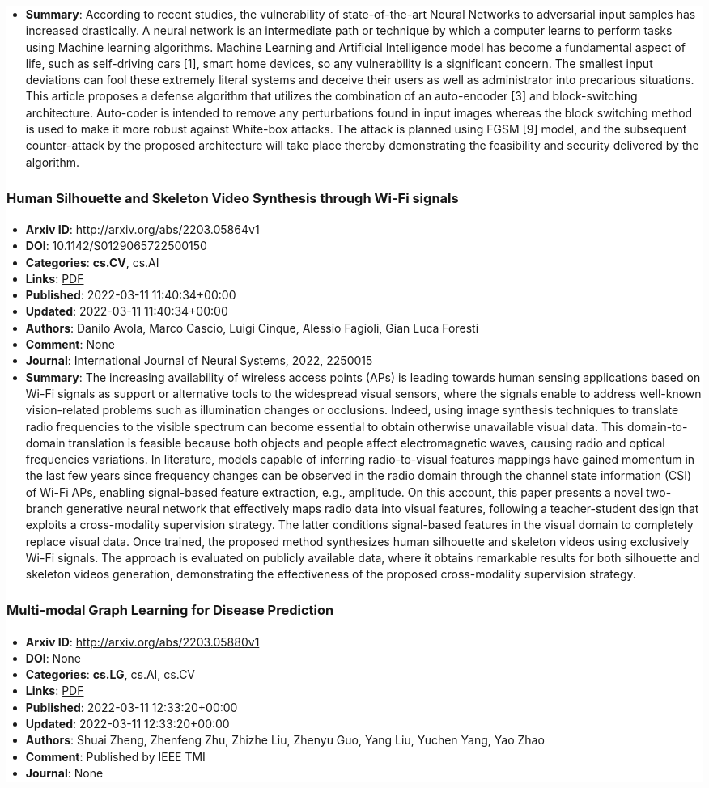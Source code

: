 - **Summary**: According to recent studies, the vulnerability of state-of-the-art Neural Networks to adversarial input samples has increased drastically. A neural network is an intermediate path or technique by which a computer learns to perform tasks using Machine learning algorithms. Machine Learning and Artificial Intelligence model has become a fundamental aspect of life, such as self-driving cars [1], smart home devices, so any vulnerability is a significant concern. The smallest input deviations can fool these extremely literal systems and deceive their users as well as administrator into precarious situations. This article proposes a defense algorithm that utilizes the combination of an auto-encoder [3] and block-switching architecture. Auto-coder is intended to remove any perturbations found in input images whereas the block switching method is used to make it more robust against White-box attacks. The attack is planned using FGSM [9] model, and the subsequent counter-attack by the proposed architecture will take place thereby demonstrating the feasibility and security delivered by the algorithm.



### Human Silhouette and Skeleton Video Synthesis through Wi-Fi signals
- **Arxiv ID**: http://arxiv.org/abs/2203.05864v1
- **DOI**: 10.1142/S0129065722500150
- **Categories**: **cs.CV**, cs.AI
- **Links**: [PDF](http://arxiv.org/pdf/2203.05864v1)
- **Published**: 2022-03-11 11:40:34+00:00
- **Updated**: 2022-03-11 11:40:34+00:00
- **Authors**: Danilo Avola, Marco Cascio, Luigi Cinque, Alessio Fagioli, Gian Luca Foresti
- **Comment**: None
- **Journal**: International Journal of Neural Systems, 2022, 2250015
- **Summary**: The increasing availability of wireless access points (APs) is leading towards human sensing applications based on Wi-Fi signals as support or alternative tools to the widespread visual sensors, where the signals enable to address well-known vision-related problems such as illumination changes or occlusions. Indeed, using image synthesis techniques to translate radio frequencies to the visible spectrum can become essential to obtain otherwise unavailable visual data. This domain-to-domain translation is feasible because both objects and people affect electromagnetic waves, causing radio and optical frequencies variations. In literature, models capable of inferring radio-to-visual features mappings have gained momentum in the last few years since frequency changes can be observed in the radio domain through the channel state information (CSI) of Wi-Fi APs, enabling signal-based feature extraction, e.g., amplitude. On this account, this paper presents a novel two-branch generative neural network that effectively maps radio data into visual features, following a teacher-student design that exploits a cross-modality supervision strategy. The latter conditions signal-based features in the visual domain to completely replace visual data. Once trained, the proposed method synthesizes human silhouette and skeleton videos using exclusively Wi-Fi signals. The approach is evaluated on publicly available data, where it obtains remarkable results for both silhouette and skeleton videos generation, demonstrating the effectiveness of the proposed cross-modality supervision strategy.



### Multi-modal Graph Learning for Disease Prediction
- **Arxiv ID**: http://arxiv.org/abs/2203.05880v1
- **DOI**: None
- **Categories**: **cs.LG**, cs.AI, cs.CV
- **Links**: [PDF](http://arxiv.org/pdf/2203.05880v1)
- **Published**: 2022-03-11 12:33:20+00:00
- **Updated**: 2022-03-11 12:33:20+00:00
- **Authors**: Shuai Zheng, Zhenfeng Zhu, Zhizhe Liu, Zhenyu Guo, Yang Liu, Yuchen Yang, Yao Zhao
- **Comment**: Published by IEEE TMI
- **Journal**: None
